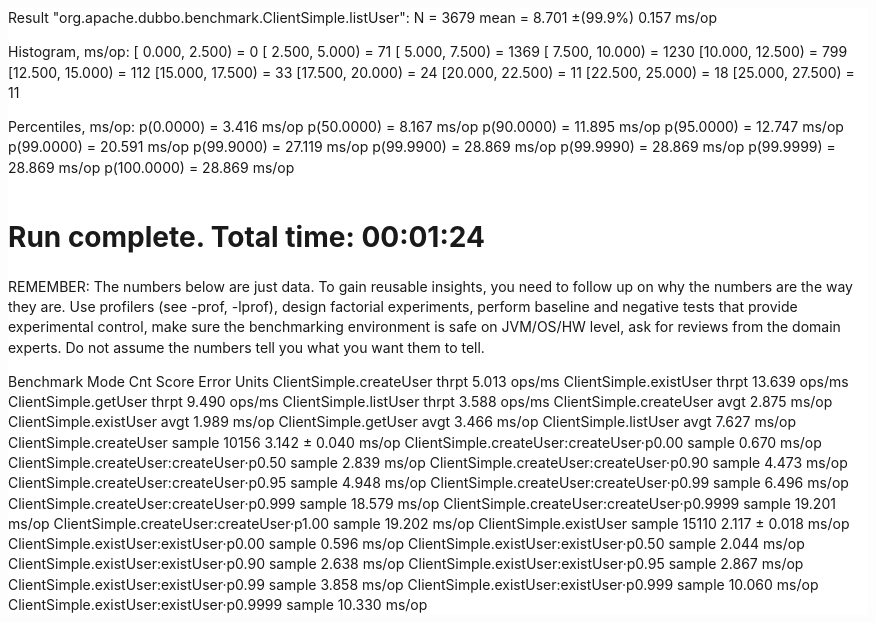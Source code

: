 

Result "org.apache.dubbo.benchmark.ClientSimple.listUser":
  N = 3679
  mean =      8.701 ±(99.9%) 0.157 ms/op

  Histogram, ms/op:
    [ 0.000,  2.500) = 0 
    [ 2.500,  5.000) = 71 
    [ 5.000,  7.500) = 1369 
    [ 7.500, 10.000) = 1230 
    [10.000, 12.500) = 799 
    [12.500, 15.000) = 112 
    [15.000, 17.500) = 33 
    [17.500, 20.000) = 24 
    [20.000, 22.500) = 11 
    [22.500, 25.000) = 18 
    [25.000, 27.500) = 11 

  Percentiles, ms/op:
      p(0.0000) =      3.416 ms/op
     p(50.0000) =      8.167 ms/op
     p(90.0000) =     11.895 ms/op
     p(95.0000) =     12.747 ms/op
     p(99.0000) =     20.591 ms/op
     p(99.9000) =     27.119 ms/op
     p(99.9900) =     28.869 ms/op
     p(99.9990) =     28.869 ms/op
     p(99.9999) =     28.869 ms/op
    p(100.0000) =     28.869 ms/op


# Run complete. Total time: 00:01:24

REMEMBER: The numbers below are just data. To gain reusable insights, you need to follow up on
why the numbers are the way they are. Use profilers (see -prof, -lprof), design factorial
experiments, perform baseline and negative tests that provide experimental control, make sure
the benchmarking environment is safe on JVM/OS/HW level, ask for reviews from the domain experts.
Do not assume the numbers tell you what you want them to tell.

Benchmark                                     Mode    Cnt   Score   Error   Units
ClientSimple.createUser                      thrpt          5.013          ops/ms
ClientSimple.existUser                       thrpt         13.639          ops/ms
ClientSimple.getUser                         thrpt          9.490          ops/ms
ClientSimple.listUser                        thrpt          3.588          ops/ms
ClientSimple.createUser                       avgt          2.875           ms/op
ClientSimple.existUser                        avgt          1.989           ms/op
ClientSimple.getUser                          avgt          3.466           ms/op
ClientSimple.listUser                         avgt          7.627           ms/op
ClientSimple.createUser                     sample  10156   3.142 ± 0.040   ms/op
ClientSimple.createUser:createUser·p0.00    sample          0.670           ms/op
ClientSimple.createUser:createUser·p0.50    sample          2.839           ms/op
ClientSimple.createUser:createUser·p0.90    sample          4.473           ms/op
ClientSimple.createUser:createUser·p0.95    sample          4.948           ms/op
ClientSimple.createUser:createUser·p0.99    sample          6.496           ms/op
ClientSimple.createUser:createUser·p0.999   sample         18.579           ms/op
ClientSimple.createUser:createUser·p0.9999  sample         19.201           ms/op
ClientSimple.createUser:createUser·p1.00    sample         19.202           ms/op
ClientSimple.existUser                      sample  15110   2.117 ± 0.018   ms/op
ClientSimple.existUser:existUser·p0.00      sample          0.596           ms/op
ClientSimple.existUser:existUser·p0.50      sample          2.044           ms/op
ClientSimple.existUser:existUser·p0.90      sample          2.638           ms/op
ClientSimple.existUser:existUser·p0.95      sample          2.867           ms/op
ClientSimple.existUser:existUser·p0.99      sample          3.858           ms/op
ClientSimple.existUser:existUser·p0.999     sample         10.060           ms/op
ClientSimple.existUser:existUser·p0.9999    sample         10.330           ms/op